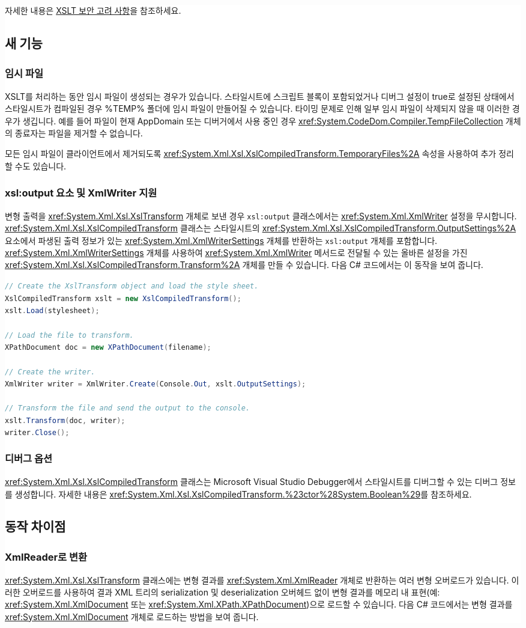 자세한 내용은 [XSLT 보안 고려 사항](../../../../docs/standard/data/xml/xslt-security-considerations.md)을 참조하세요.

## <a name="new-features"></a>새 기능

### <a name="temporary-files"></a>임시 파일

XSLT를 처리하는 동안 임시 파일이 생성되는 경우가 있습니다. 스타일시트에 스크립트 블록이 포함되었거나 디버그 설정이 true로 설정된 상태에서 스타일시트가 컴파일된 경우 %TEMP% 폴더에 임시 파일이 만들어질 수 있습니다. 타이밍 문제로 인해 일부 임시 파일이 삭제되지 않을 때 이러한 경우가 생깁니다. 예를 들어 파일이 현재 AppDomain 또는 디버거에서 사용 중인 경우 <xref:System.CodeDom.Compiler.TempFileCollection> 개체의 종료자는 파일을 제거할 수 없습니다.

모든 임시 파일이 클라이언트에서 제거되도록 <xref:System.Xml.Xsl.XslCompiledTransform.TemporaryFiles%2A> 속성을 사용하여 추가 정리할 수도 있습니다.

### <a name="support-for-the-xsloutput-element-and-xmlwriter"></a>xsl:output 요소 및 XmlWriter 지원

변형 출력을 <xref:System.Xml.Xsl.XslTransform> 개체로 보낸 경우 `xsl:output` 클래스에서는 <xref:System.Xml.XmlWriter> 설정을 무시합니다. <xref:System.Xml.Xsl.XslCompiledTransform> 클래스는 스타일시트의 <xref:System.Xml.Xsl.XslCompiledTransform.OutputSettings%2A> 요소에서 파생된 출력 정보가 있는 <xref:System.Xml.XmlWriterSettings> 개체를 반환하는 `xsl:output` 개체를 포함합니다. <xref:System.Xml.XmlWriterSettings> 개체를 사용하여 <xref:System.Xml.XmlWriter> 메서드로 전달될 수 있는 올바른 설정을 가진 <xref:System.Xml.Xsl.XslCompiledTransform.Transform%2A> 개체를 만들 수 있습니다. 다음 C# 코드에서는 이 동작을 보여 줍니다.

```csharp
// Create the XslTransform object and load the style sheet.
XslCompiledTransform xslt = new XslCompiledTransform();
xslt.Load(stylesheet);

// Load the file to transform.
XPathDocument doc = new XPathDocument(filename);

// Create the writer.
XmlWriter writer = XmlWriter.Create(Console.Out, xslt.OutputSettings);

// Transform the file and send the output to the console.
xslt.Transform(doc, writer);
writer.Close();
```

### <a name="debug-option"></a>디버그 옵션

<xref:System.Xml.Xsl.XslCompiledTransform> 클래스는 Microsoft Visual Studio Debugger에서 스타일시트를 디버그할 수 있는 디버그 정보를 생성합니다. 자세한 내용은 <xref:System.Xml.Xsl.XslCompiledTransform.%23ctor%28System.Boolean%29>를 참조하세요.

## <a name="behavioral-differences"></a>동작 차이점

### <a name="transforming-to-an-xmlreader"></a>XmlReader로 변환

<xref:System.Xml.Xsl.XslTransform> 클래스에는 변형 결과를 <xref:System.Xml.XmlReader> 개체로 반환하는 여러 변형 오버로드가 있습니다. 이러한 오버로드를 사용하여 결과 XML 트리의 serialization 및 deserialization 오버헤드 없이 변형 결과를 메모리 내 표현(예: <xref:System.Xml.XmlDocument> 또는 <xref:System.Xml.XPath.XPathDocument>)으로 로드할 수 있습니다. 다음 C# 코드에서는 변형 결과를 <xref:System.Xml.XmlDocument> 개체로 로드하는 방법을 보여 줍니다.
